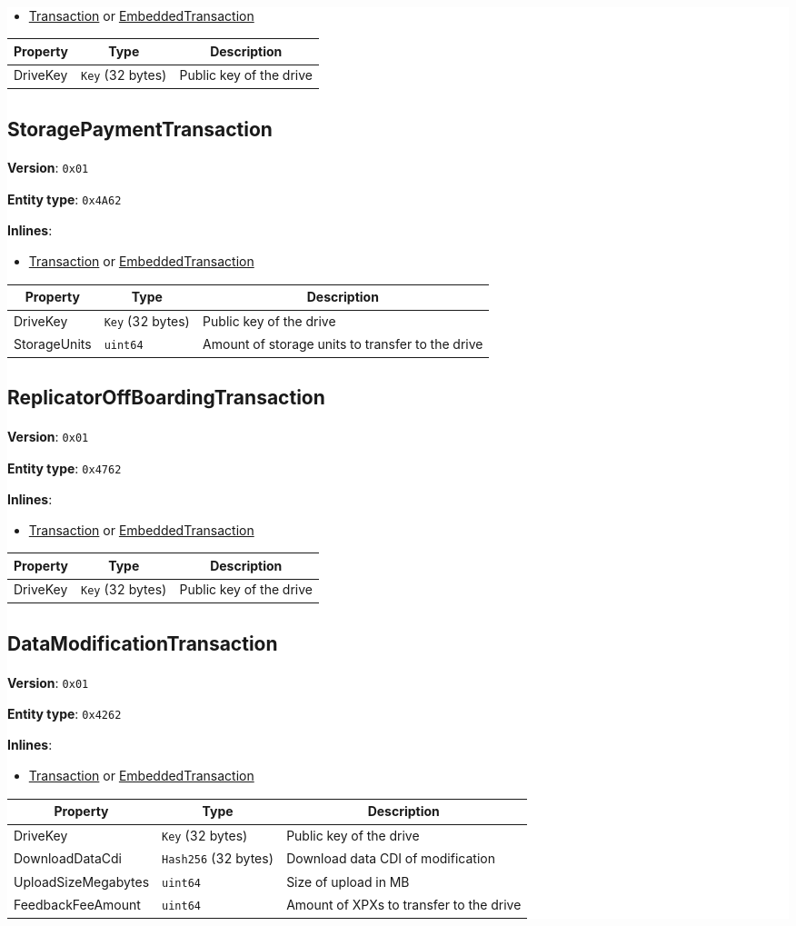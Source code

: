 - [Transaction](../protocol/transaction.md#transaction)
  or [EmbeddedTransaction](../protocol/transaction.md#embeddedtransaction)

| **Property** | **Type**         | **Description**         |
|--------------|------------------|-------------------------|
| DriveKey     | `Key` (32 bytes) | Public key of the drive |


## StoragePaymentTransaction

**Version**: `0x01`

**Entity type**: `0x4A62`

**Inlines**:

- [Transaction](../protocol/transaction.md#transaction)
  or [EmbeddedTransaction](../protocol/transaction.md#embeddedtransaction)

| **Property** | **Type**         | **Description**                                  |
|--------------|------------------|--------------------------------------------------|
| DriveKey     | `Key` (32 bytes) | Public key of the drive                          |
| StorageUnits | `uint64`         | Amount of storage units to transfer to the drive |


## ReplicatorOffBoardingTransaction

**Version**: `0x01`

**Entity type**: `0x4762`

**Inlines**:

- [Transaction](../protocol/transaction.md#transaction)
  or [EmbeddedTransaction](../protocol/transaction.md#embeddedtransaction)

| **Property** | **Type**         | **Description**         |
|--------------|------------------|-------------------------|
| DriveKey     | `Key` (32 bytes) | Public key of the drive |


## DataModificationTransaction

**Version**: `0x01`

**Entity type**: `0x4262`

**Inlines**:

- [Transaction](../protocol/transaction.md#transaction)
  or [EmbeddedTransaction](../protocol/transaction.md#embeddedtransaction)

| **Property**        | **Type**             | **Description**                         |
|---------------------|----------------------|-----------------------------------------|
| DriveKey            | `Key` (32 bytes)     | Public key of the drive                 |
| DownloadDataCdi     | `Hash256` (32 bytes) | Download data CDI of modification       |
| UploadSizeMegabytes | `uint64`             | Size of upload in MB                    |
| FeedbackFeeAmount   | `uint64`             | Amount of XPXs to transfer to the drive |
